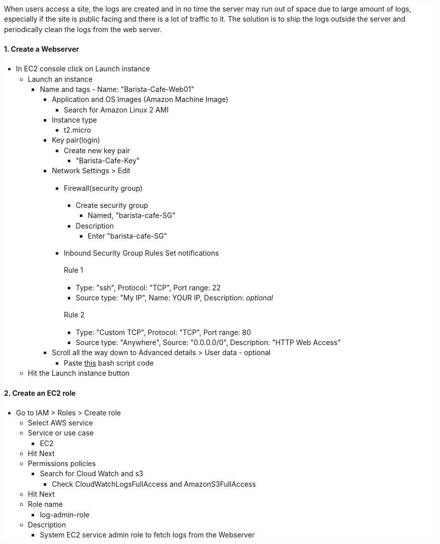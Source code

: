   When users access a site, the logs are created and in no time the server may run out of space due to large amount of logs, especially if the site is public facing and there is a lot of traffic to it. The solution is to ship the logs outside the server and periodically clean the logs from the web server.

  #### 1. Create a Webserver
  
  - In EC2 console click on Launch instance
    - Launch an instance
      - Name and tags
            - Name: "Barista-Cafe-Web01"
          - Application and OS Images (Amazon Machine Image)
            - Search for Amazon Linux 2 AMI
          - Instance type
            - t2.micro
          - Key pair(login)
            - Create new key pair
              - "Barista-Cafe-Key"
          - Network Settings > Edit
            - Firewall(security group)
              - Create security group
                - Named, "barista-cafe-SG"
              - Description
                - Enter "barista-cafe-SG"
            - Inbound Security Group Rules
              Set notifications
              
              Rule 1
                - Type: "ssh", Protocol: "TCP", Port range: 22
                - Source type: "My IP", Name: YOUR IP, Description: *optional* 
              
              Rule 2
                - Type: "Custom TCP", Protocol: "TCP", Port range: 80
                - Source type: "Anywhere", Source: "0.0.0.0/0", Description: "HTTP Web Access"
          - Scroll all the way down to Advanced details > User data - optional 
            - Paste [this](barista-cafe.sh) bash script code
    - Hit the Launch instance button

  #### 2. Create an EC2 role
  - Go to IAM > Roles > Create role
    - Select AWS service
    - Service or use case
      - EC2
    - Hit Next
    - Permissions policies 
      - Search for Cloud Watch and s3
        - Check CloudWatchLogsFullAccess and AmazonS3FullAccess
    - Hit Next
    - Role name
      - log-admin-role
    - Description
      - System EC2 service admin role to fetch logs from the Webserver
